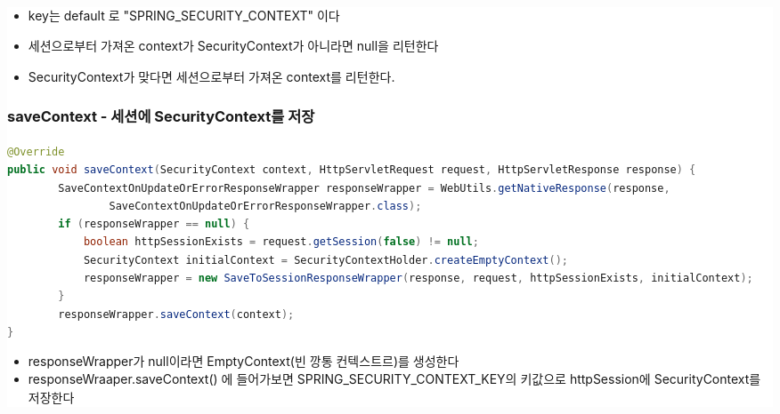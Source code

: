   * key는 default 로  "SPRING_SECURITY_CONTEXT" 이다

* 세션으로부터 가져온 context가 SecurityContext가 아니라면 null을 리턴한다
* SecurityContext가 맞다면 세션으로부터 가져온 context를 리턴한다.

 

### saveContext - 세션에 SecurityContext를 저장

```java
@Override
public void saveContext(SecurityContext context, HttpServletRequest request, HttpServletResponse response) {
		SaveContextOnUpdateOrErrorResponseWrapper responseWrapper = WebUtils.getNativeResponse(response,
				SaveContextOnUpdateOrErrorResponseWrapper.class);
		if (responseWrapper == null) {
			boolean httpSessionExists = request.getSession(false) != null;
			SecurityContext initialContext = SecurityContextHolder.createEmptyContext();
			responseWrapper = new SaveToSessionResponseWrapper(response, request, httpSessionExists, initialContext);
		}
		responseWrapper.saveContext(context);
}
```

* responseWrapper가 null이라면 EmptyContext(빈 깡통 컨텍스트르)를 생성한다
* responseWraaper.saveContext() 에 들어가보면 SPRING_SECURITY_CONTEXT_KEY의 키값으로 httpSession에 SecurityContext를 저장한다

